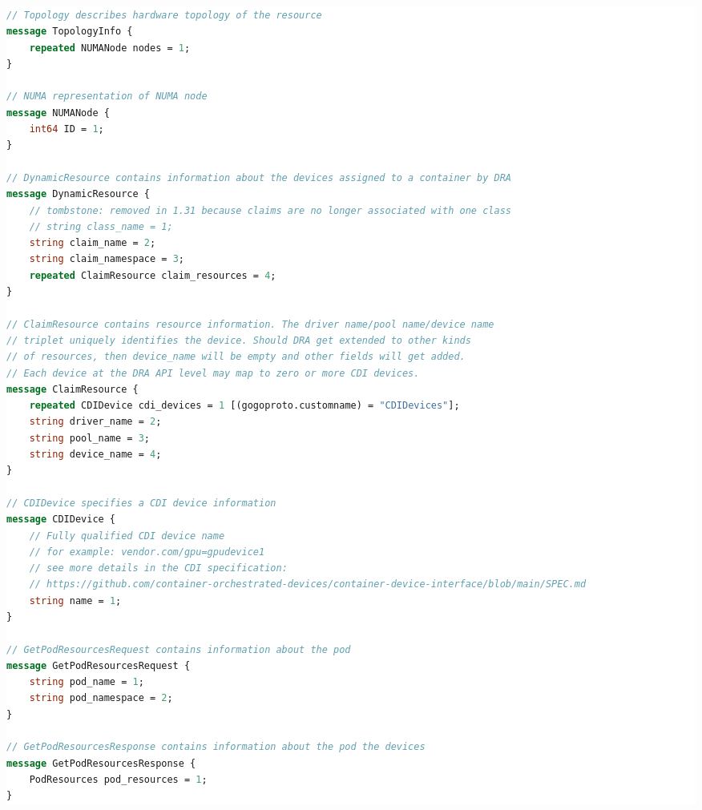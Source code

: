 ```protobuf
// Topology describes hardware topology of the resource
message TopologyInfo {
    repeated NUMANode nodes = 1;
}

// NUMA representation of NUMA node
message NUMANode {
    int64 ID = 1;
}

// DynamicResource contains information about the devices assigned to a container by DRA
message DynamicResource {
    // tombstone: removed in 1.31 because claims are no longer associated with one class
    // string class_name = 1;
    string claim_name = 2;
    string claim_namespace = 3;
    repeated ClaimResource claim_resources = 4;
}

// ClaimResource contains resource information. The driver name/pool name/device name
// triplet uniquely identifies the device. Should DRA get extended to other kinds
// of resources, then device_name will be empty and other fields will get added.
// Each device at the DRA API level may map to zero or more CDI devices.
message ClaimResource {
    repeated CDIDevice cdi_devices = 1 [(gogoproto.customname) = "CDIDevices"];
    string driver_name = 2;
    string pool_name = 3;
    string device_name = 4;
}

// CDIDevice specifies a CDI device information
message CDIDevice {
    // Fully qualified CDI device name
    // for example: vendor.com/gpu=gpudevice1
    // see more details in the CDI specification:
    // https://github.com/container-orchestrated-devices/container-device-interface/blob/main/SPEC.md
    string name = 1;
}

// GetPodResourcesRequest contains information about the pod
message GetPodResourcesRequest {
    string pod_name = 1;
    string pod_namespace = 2;
}

// GetPodResourcesResponse contains information about the pod the devices
message GetPodResourcesResponse {
    PodResources pod_resources = 1;
}
```


[kubernetes.io]: https://kubernetes.io/
[kubernetes/enhancements]: https://git.k8s.io/enhancements
[kubernetes/kubernetes]: https://git.k8s.io/kubernetes
[kubernetes/website]: https://git.k8s.io/website